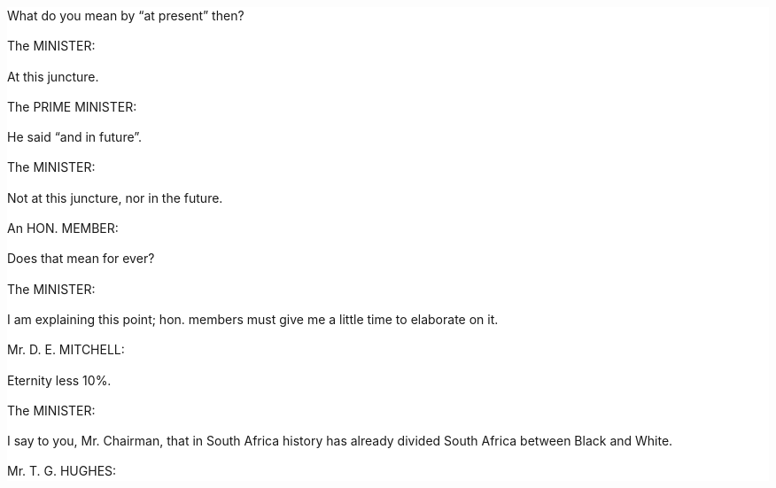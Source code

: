 <p>What do you mean by &#x201C;at present&#x201D; then&#x003F;</p>

</speech>

<speech by="#minister">

<from>The <person refersTo="hansard_za">MINISTER</person>:</from>

<p>At this juncture.</p>

</speech>

<speech by="#prime_minister">

<from>The <person refersTo="hansard_za">PRIME MINISTER</person>:</from>

<p>He said &#x201C;and in future&#x201D;.</p>

</speech>

<speech by="#minister">

<from>The <person refersTo="hansard_za">MINISTER</person>:</from>

<p>Not at this juncture, nor in the future.</p>

</speech>

<speech by="#hon_member">

<from>An <person refersTo="hansard_za">HON. MEMBER</person>:</from>

<p>Does that mean for ever&#x003F;</p>

</speech>

<speech by="#minister">

<from>The <person refersTo="hansard_za">MINISTER</person>:</from>

<p>I am explaining this point; hon. members must give me a little time to elaborate on it.</p>

</speech>

<speech by="#mitchell">

<from>Mr. <person refersTo="hansard_za">D. E. MITCHELL</person>:</from>

<p>Eternity less 10%.</p>

</speech>

<speech by="#minister">

<from>The <person refersTo="hansard_za">MINISTER</person>:</from>

<p>I say to you, Mr. Chairman, that in South Africa history has already divided South Africa between Black and White.</p>

</speech>

<speech by="#hughes">

<from>Mr. <person refersTo="hansard_za">T. G. HUGHES</person>:</from>

